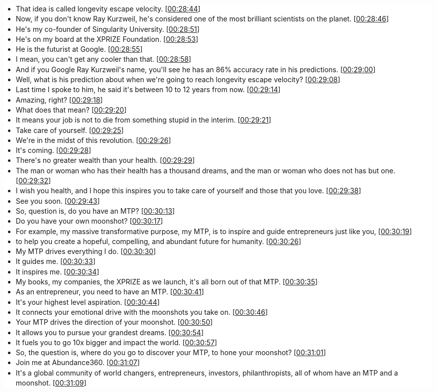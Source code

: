*  That idea is called longevity escape velocity. [[00:28:44](https://www.youtube.com/watch?v=hmnAbE_Y-YY&t=1724.0s)]
*  Now, if you don't know Ray Kurzweil, he's considered one of the most brilliant scientists on the planet. [[00:28:46](https://www.youtube.com/watch?v=hmnAbE_Y-YY&t=1726.0s)]
*  He's my co-founder of Singularity University. [[00:28:51](https://www.youtube.com/watch?v=hmnAbE_Y-YY&t=1731.0s)]
*  He's on my board at the XPRIZE Foundation. [[00:28:53](https://www.youtube.com/watch?v=hmnAbE_Y-YY&t=1733.0s)]
*  He is the futurist at Google. [[00:28:55](https://www.youtube.com/watch?v=hmnAbE_Y-YY&t=1735.0s)]
*  I mean, you can't get any cooler than that. [[00:28:58](https://www.youtube.com/watch?v=hmnAbE_Y-YY&t=1738.0s)]
*  And if you Google Ray Kurzweil's name, you'll see he has an 86% accuracy rate in his predictions. [[00:29:00](https://www.youtube.com/watch?v=hmnAbE_Y-YY&t=1740.0s)]
*  Well, what is his prediction about when we're going to reach longevity escape velocity? [[00:29:08](https://www.youtube.com/watch?v=hmnAbE_Y-YY&t=1748.0s)]
*  Last time I spoke to him, he said it's between 10 to 12 years from now. [[00:29:14](https://www.youtube.com/watch?v=hmnAbE_Y-YY&t=1754.0s)]
*  Amazing, right? [[00:29:18](https://www.youtube.com/watch?v=hmnAbE_Y-YY&t=1758.0s)]
*  What does that mean? [[00:29:20](https://www.youtube.com/watch?v=hmnAbE_Y-YY&t=1760.0s)]
*  It means your job is not to die from something stupid in the interim. [[00:29:21](https://www.youtube.com/watch?v=hmnAbE_Y-YY&t=1761.0s)]
*  Take care of yourself. [[00:29:25](https://www.youtube.com/watch?v=hmnAbE_Y-YY&t=1765.0s)]
*  We're in the midst of this revolution. [[00:29:26](https://www.youtube.com/watch?v=hmnAbE_Y-YY&t=1766.0s)]
*  It's coming. [[00:29:28](https://www.youtube.com/watch?v=hmnAbE_Y-YY&t=1768.0s)]
*  There's no greater wealth than your health. [[00:29:29](https://www.youtube.com/watch?v=hmnAbE_Y-YY&t=1769.0s)]
*  The man or woman who has their health has a thousand dreams, and the man or woman who does not has but one. [[00:29:32](https://www.youtube.com/watch?v=hmnAbE_Y-YY&t=1772.0s)]
*  I wish you health, and I hope this inspires you to take care of yourself and those that you love. [[00:29:38](https://www.youtube.com/watch?v=hmnAbE_Y-YY&t=1778.0s)]
*  See you soon. [[00:29:43](https://www.youtube.com/watch?v=hmnAbE_Y-YY&t=1783.0s)]
*  So, question is, do you have an MTP? [[00:30:13](https://www.youtube.com/watch?v=hmnAbE_Y-YY&t=1813.0s)]
*  Do you have your own moonshot? [[00:30:17](https://www.youtube.com/watch?v=hmnAbE_Y-YY&t=1817.0s)]
*  For example, my massive transformative purpose, my MTP, is to inspire and guide entrepreneurs just like you, [[00:30:19](https://www.youtube.com/watch?v=hmnAbE_Y-YY&t=1819.0s)]
*  to help you create a hopeful, compelling, and abundant future for humanity. [[00:30:26](https://www.youtube.com/watch?v=hmnAbE_Y-YY&t=1826.0s)]
*  My MTP drives everything I do. [[00:30:30](https://www.youtube.com/watch?v=hmnAbE_Y-YY&t=1830.0s)]
*  It guides me. [[00:30:33](https://www.youtube.com/watch?v=hmnAbE_Y-YY&t=1833.0s)]
*  It inspires me. [[00:30:34](https://www.youtube.com/watch?v=hmnAbE_Y-YY&t=1834.0s)]
*  My books, my companies, the XPRIZE as we launch, it's all born out of that MTP. [[00:30:35](https://www.youtube.com/watch?v=hmnAbE_Y-YY&t=1835.0s)]
*  As an entrepreneur, you need to have an MTP. [[00:30:41](https://www.youtube.com/watch?v=hmnAbE_Y-YY&t=1841.0s)]
*  It's your highest level aspiration. [[00:30:44](https://www.youtube.com/watch?v=hmnAbE_Y-YY&t=1844.0s)]
*  It connects your emotional drive with the moonshots you take on. [[00:30:46](https://www.youtube.com/watch?v=hmnAbE_Y-YY&t=1846.0s)]
*  Your MTP drives the direction of your moonshot. [[00:30:50](https://www.youtube.com/watch?v=hmnAbE_Y-YY&t=1850.0s)]
*  It allows you to pursue your grandest dreams. [[00:30:54](https://www.youtube.com/watch?v=hmnAbE_Y-YY&t=1854.0s)]
*  It fuels you to go 10x bigger and impact the world. [[00:30:57](https://www.youtube.com/watch?v=hmnAbE_Y-YY&t=1857.0s)]
*  So, the question is, where do you go to discover your MTP, to hone your moonshot? [[00:31:01](https://www.youtube.com/watch?v=hmnAbE_Y-YY&t=1861.0s)]
*  Join me at Abundance360. [[00:31:07](https://www.youtube.com/watch?v=hmnAbE_Y-YY&t=1867.0s)]
*  It's a global community of world changers, entrepreneurs, investors, philanthropists, all of whom have an MTP and a moonshot. [[00:31:09](https://www.youtube.com/watch?v=hmnAbE_Y-YY&t=1869.0s)]